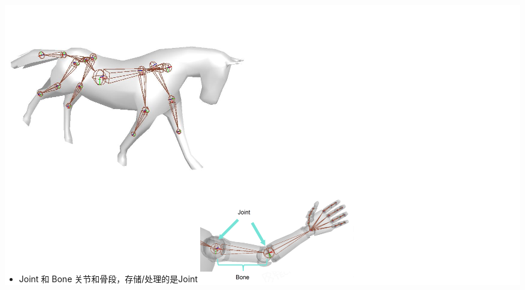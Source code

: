   <img src="/images/games104/L08_Non-humanoidSkeleton.jpg" alt="L08_Non-humanoidSkeleton" style="zoom: 50%;" />
  
+ Joint 和 Bone 关节和骨段，存储/处理的是Joint
  <img src="/images/games104/L08_JointVsBone.png" alt="L08_JointVsBone" style="zoom: 25%;" />
  